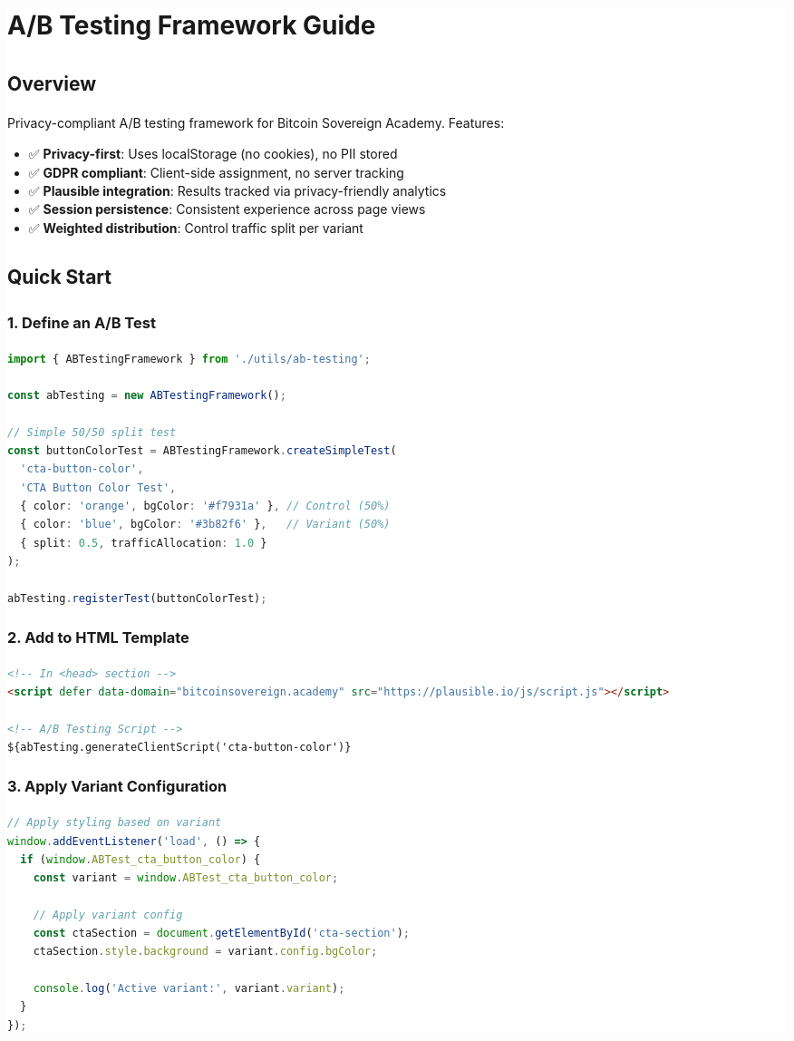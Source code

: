 # A/B Testing Framework Guide

## Overview

Privacy-compliant A/B testing framework for Bitcoin Sovereign Academy. Features:

- ✅ **Privacy-first**: Uses localStorage (no cookies), no PII stored
- ✅ **GDPR compliant**: Client-side assignment, no server tracking
- ✅ **Plausible integration**: Results tracked via privacy-friendly analytics
- ✅ **Session persistence**: Consistent experience across page views
- ✅ **Weighted distribution**: Control traffic split per variant

## Quick Start

### 1. Define an A/B Test

```typescript
import { ABTestingFramework } from './utils/ab-testing';

const abTesting = new ABTestingFramework();

// Simple 50/50 split test
const buttonColorTest = ABTestingFramework.createSimpleTest(
  'cta-button-color',
  'CTA Button Color Test',
  { color: 'orange', bgColor: '#f7931a' }, // Control (50%)
  { color: 'blue', bgColor: '#3b82f6' },   // Variant (50%)
  { split: 0.5, trafficAllocation: 1.0 }
);

abTesting.registerTest(buttonColorTest);
```

### 2. Add to HTML Template

```html
<!-- In <head> section -->
<script defer data-domain="bitcoinsovereign.academy" src="https://plausible.io/js/script.js"></script>

<!-- A/B Testing Script -->
${abTesting.generateClientScript('cta-button-color')}
```

### 3. Apply Variant Configuration

```javascript
// Apply styling based on variant
window.addEventListener('load', () => {
  if (window.ABTest_cta_button_color) {
    const variant = window.ABTest_cta_button_color;

    // Apply variant config
    const ctaSection = document.getElementById('cta-section');
    ctaSection.style.background = variant.config.bgColor;

    console.log('Active variant:', variant.variant);
  }
});
```
